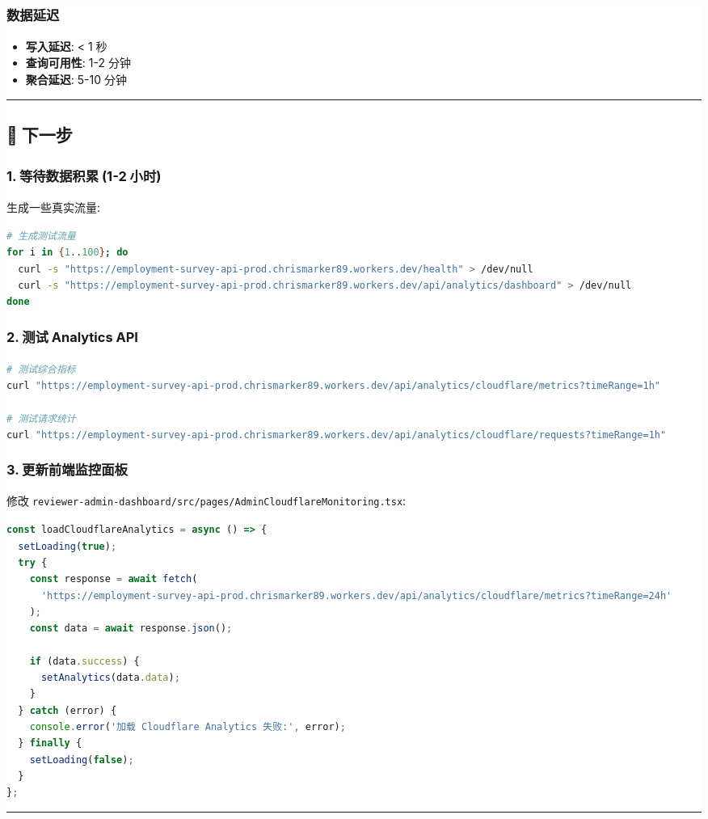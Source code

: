 ### 数据延迟

- **写入延迟**: < 1 秒
- **查询可用性**: 1-2 分钟
- **聚合延迟**: 5-10 分钟

---

## 🚀 下一步

### 1. 等待数据积累 (1-2 小时)

生成一些真实流量:
```bash
# 生成测试流量
for i in {1..100}; do
  curl -s "https://employment-survey-api-prod.chrismarker89.workers.dev/health" > /dev/null
  curl -s "https://employment-survey-api-prod.chrismarker89.workers.dev/api/analytics/dashboard" > /dev/null
done
```

### 2. 测试 Analytics API

```bash
# 测试综合指标
curl "https://employment-survey-api-prod.chrismarker89.workers.dev/api/analytics/cloudflare/metrics?timeRange=1h"

# 测试请求统计
curl "https://employment-survey-api-prod.chrismarker89.workers.dev/api/analytics/cloudflare/requests?timeRange=1h"
```

### 3. 更新前端监控面板

修改 `reviewer-admin-dashboard/src/pages/AdminCloudflareMonitoring.tsx`:

```typescript
const loadCloudflareAnalytics = async () => {
  setLoading(true);
  try {
    const response = await fetch(
      'https://employment-survey-api-prod.chrismarker89.workers.dev/api/analytics/cloudflare/metrics?timeRange=24h'
    );
    const data = await response.json();
    
    if (data.success) {
      setAnalytics(data.data);
    }
  } catch (error) {
    console.error('加载 Cloudflare Analytics 失败:', error);
  } finally {
    setLoading(false);
  }
};
```

---